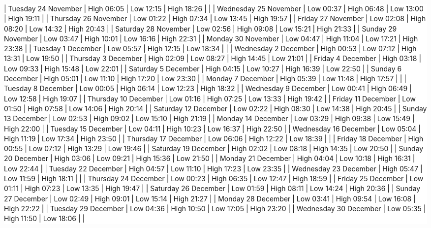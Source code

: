 | Tuesday 24 November | High 06:05 | Low 12:15 | High 18:26 |  | 
| Wednesday 25 November | Low 00:37 | High 06:48 | Low 13:00 | High 19:11 | 
| Thursday 26 November | Low 01:22 | High 07:34 | Low 13:45 | High 19:57 | 
| Friday 27 November | Low 02:08 | High 08:20 | Low 14:32 | High 20:43 | 
| Saturday 28 November | Low 02:56 | High 09:08 | Low 15:21 | High 21:33 | 
| Sunday 29 November | Low 03:47 | High 10:01 | Low 16:16 | High 22:31 | 
| Monday 30 November | Low 04:47 | High 11:04 | Low 17:21 | High 23:38 | 
| Tuesday 1 December | Low 05:57 | High 12:15 | Low 18:34 |  | 
| Wednesday 2 December | High 00:53 | Low 07:12 | High 13:31 | Low 19:50 | 
| Thursday 3 December | High 02:09 | Low 08:27 | High 14:45 | Low 21:01 | 
| Friday 4 December | High 03:18 | Low 09:33 | High 15:48 | Low 22:01 | 
| Saturday 5 December | High 04:15 | Low 10:27 | High 16:39 | Low 22:50 | 
| Sunday 6 December | High 05:01 | Low 11:10 | High 17:20 | Low 23:30 | 
| Monday 7 December | High 05:39 | Low 11:48 | High 17:57 |  | 
| Tuesday 8 December | Low 00:05 | High 06:14 | Low 12:23 | High 18:32 | 
| Wednesday 9 December | Low 00:41 | High 06:49 | Low 12:58 | High 19:07 | 
| Thursday 10 December | Low 01:16 | High 07:25 | Low 13:33 | High 19:42 | 
| Friday 11 December | Low 01:50 | High 07:58 | Low 14:06 | High 20:14 | 
| Saturday 12 December | Low 02:22 | High 08:30 | Low 14:38 | High 20:45 | 
| Sunday 13 December | Low 02:53 | High 09:02 | Low 15:10 | High 21:19 | 
| Monday 14 December | Low 03:29 | High 09:38 | Low 15:49 | High 22:00 | 
| Tuesday 15 December | Low 04:11 | High 10:23 | Low 16:37 | High 22:50 | 
| Wednesday 16 December | Low 05:04 | High 11:19 | Low 17:34 | High 23:50 | 
| Thursday 17 December | Low 06:06 | High 12:22 | Low 18:39 |  | 
| Friday 18 December | High 00:55 | Low 07:12 | High 13:29 | Low 19:46 | 
| Saturday 19 December | High 02:02 | Low 08:18 | High 14:35 | Low 20:50 | 
| Sunday 20 December | High 03:06 | Low 09:21 | High 15:36 | Low 21:50 | 
| Monday 21 December | High 04:04 | Low 10:18 | High 16:31 | Low 22:44 | 
| Tuesday 22 December | High 04:57 | Low 11:10 | High 17:23 | Low 23:35 | 
| Wednesday 23 December | High 05:47 | Low 11:59 | High 18:11 |  | 
| Thursday 24 December | Low 00:23 | High 06:35 | Low 12:47 | High 18:59 | 
| Friday 25 December | Low 01:11 | High 07:23 | Low 13:35 | High 19:47 | 
| Saturday 26 December | Low 01:59 | High 08:11 | Low 14:24 | High 20:36 | 
| Sunday 27 December | Low 02:49 | High 09:01 | Low 15:14 | High 21:27 | 
| Monday 28 December | Low 03:41 | High 09:54 | Low 16:08 | High 22:22 | 
| Tuesday 29 December | Low 04:36 | High 10:50 | Low 17:05 | High 23:20 | 
| Wednesday 30 December | Low 05:35 | High 11:50 | Low 18:06 |  | 